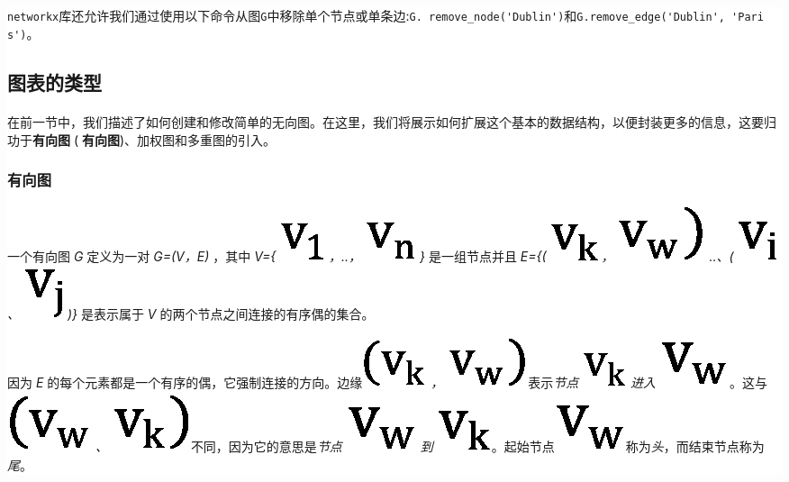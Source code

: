 `networkx`库还允许我们通过使用以下命令从图`G`中移除单个节点或单条边:`G. remove_node('Dublin')`和`G.remove_edge('Dublin', 'Paris')`。

## 图表的类型

在前一节中，我们描述了如何创建和修改简单的无向图。在这里，我们将展示如何扩展这个基本的数据结构，以便封装更多的信息，这要归功于**有向图** ( **有向图**)、加权图和多重图的引入。

### 有向图

一个有向图 *G* 定义为一对 *G=(V，E)* ，其中 *V={* ![](img/Formula_01_012.png) *，..，* ![](img/Formula_01_013.png) *}* 是一组节点并且 *E={(* ![](img/Formula_01_014.png) *，* ![](img/Formula_01_015.png) *..、(* ![](img/Formula_01_016.png) *、* ![](img/Formula_01_017.png) *)}* 是表示属于 *V* 的两个节点之间连接的有序偶的集合。

因为 *E* 的每个元素都是一个有序的偶，它强制连接的方向。边缘![](img/Formula_01_018.png) *，* ![](img/Formula_01_019.png)表示*节点* ![](img/Formula_01_020.png) *进入* ![](img/Formula_01_021.png)。这与![](img/Formula_01_022.png) *、* ![](img/Formula_01_023.png)不同，因为它的意思是*节点* ![](img/Formula_01_024.png) *到* ![](img/Formula_01_025.png)。起始节点![](img/Formula_01_026.png)称为*头*，而结束节点称为*尾*。

